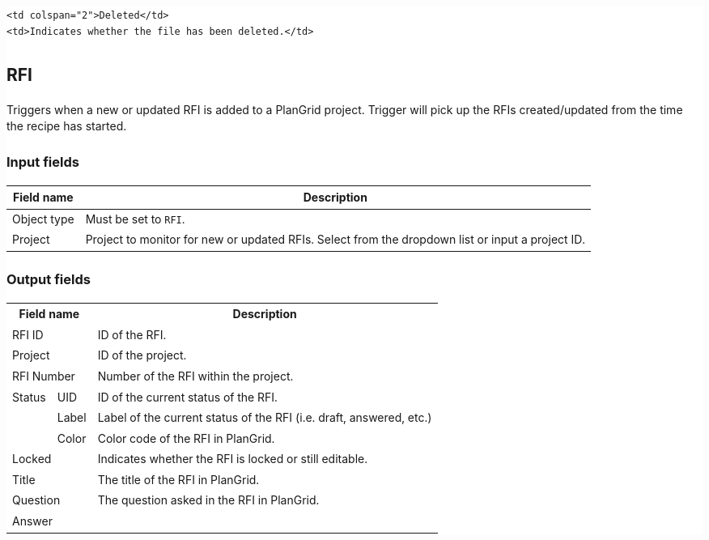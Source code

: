     <td colspan="2">Deleted</td>
    <td>Indicates whether the file has been deleted.</td>
  </tr>
</table>

## RFI
Triggers when a new or updated RFI is added to a PlanGrid project. Trigger will pick up the RFIs created/updated from the time the recipe has started.

### Input fields

| Field name    | Description                                 |
|---------------|---------------------------------------------|
| Object type   | Must be set to `RFI`.                |
| Project       | Project to monitor for new or updated RFIs. Select from the dropdown list or input a project ID.               |

### Output fields

<table>
  <tr>
    <th colspan="2">Field name</th>
    <th>Description</th>
  </tr>
  <tr>
    <td colspan="2">RFI ID</td>
    <td>ID of the RFI.</td>
  </tr>
  <tr>
    <td colspan="2">Project</td>
    <td>ID of the project.</td>
  </tr>
  <tr>
    <td colspan="2">RFI Number</td>
    <td>Number of the RFI within the project.</td>
  </tr>
  <tr>
    <td rowspan="3">Status</td>
    <td>UID</td>
    <td>ID of the current status of the RFI.</td>
  </tr>
  <tr>
    <td>Label</td>
    <td>Label of the current status of the RFI (i.e. draft, answered, etc.)</td>
  </tr>
  <tr>
    <td>Color</td>
    <td>Color code of the RFI in PlanGrid.</td>
  </tr>
  <tr>
    <td colspan="2">Locked</td>
    <td>Indicates whether the RFI is locked or still editable.</td>
  </tr>
  <tr>
    <td colspan="2">Title</td>
    <td>The title of the RFI in PlanGrid.</td>
  </tr>
  <tr>
    <td colspan="2">Question</td>
    <td>The question asked in the RFI in PlanGrid.</td>
  </tr>
  <tr>
    <td colspan="2">Answer</td>